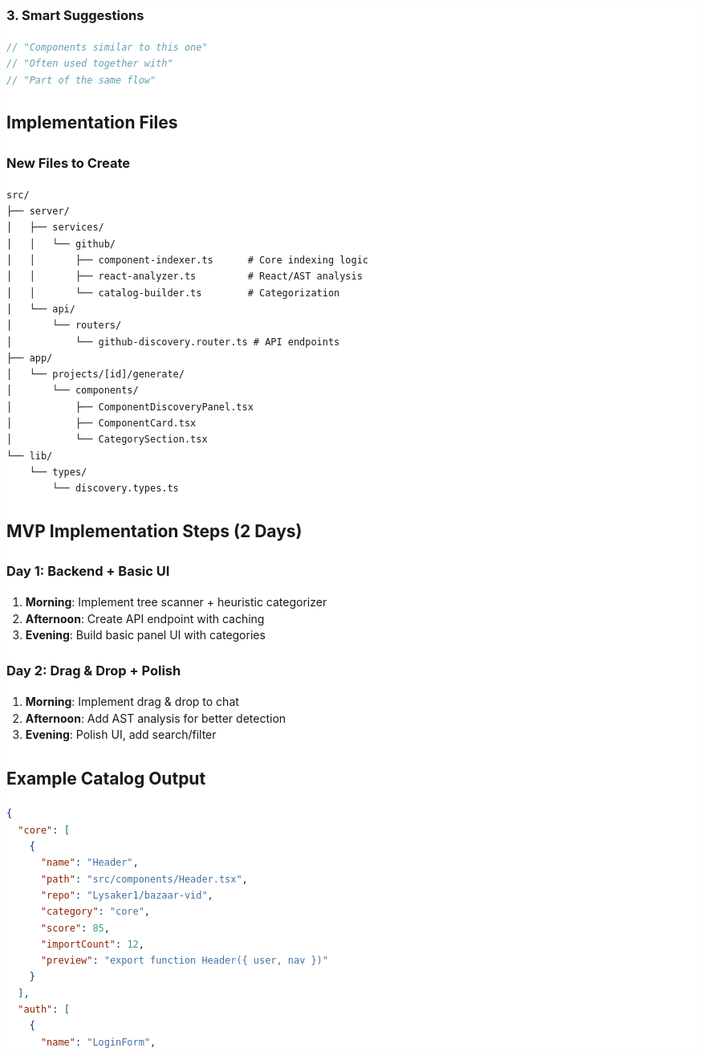 ### 3. Smart Suggestions
```typescript
// "Components similar to this one"
// "Often used together with"
// "Part of the same flow"
```

## Implementation Files

### New Files to Create
```
src/
├── server/
│   ├── services/
│   │   └── github/
│   │       ├── component-indexer.ts      # Core indexing logic
│   │       ├── react-analyzer.ts         # React/AST analysis
│   │       └── catalog-builder.ts        # Categorization
│   └── api/
│       └── routers/
│           └── github-discovery.router.ts # API endpoints
├── app/
│   └── projects/[id]/generate/
│       └── components/
│           ├── ComponentDiscoveryPanel.tsx
│           ├── ComponentCard.tsx
│           └── CategorySection.tsx
└── lib/
    └── types/
        └── discovery.types.ts
```

## MVP Implementation Steps (2 Days)

### Day 1: Backend + Basic UI
1. **Morning**: Implement tree scanner + heuristic categorizer
2. **Afternoon**: Create API endpoint with caching
3. **Evening**: Build basic panel UI with categories

### Day 2: Drag & Drop + Polish
1. **Morning**: Implement drag & drop to chat
2. **Afternoon**: Add AST analysis for better detection
3. **Evening**: Polish UI, add search/filter

## Example Catalog Output
```json
{
  "core": [
    {
      "name": "Header",
      "path": "src/components/Header.tsx",
      "repo": "Lysaker1/bazaar-vid",
      "category": "core",
      "score": 85,
      "importCount": 12,
      "preview": "export function Header({ user, nav })"
    }
  ],
  "auth": [
    {
      "name": "LoginForm",
```